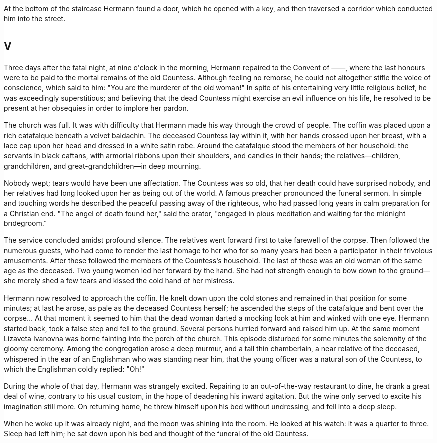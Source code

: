At the bottom of the staircase Hermann found a door, which he opened with a key, and then traversed a corridor which conducted him into the street.


## V

Three days after the fatal night, at nine o'clock in the morning, Hermann repaired to the Convent of ——, where the last honours were to be paid to the mortal remains of the old Countess. Although feeling no remorse, he could not altogether stifle the voice of conscience, which said to him: "You are the murderer of the old woman!" In spite of his entertaining very little religious belief, he was exceedingly superstitious; and believing that the dead Countess might exercise an evil influence on his life, he resolved to be present at her obsequies in order to implore her pardon.

The church was full. It was with difficulty that Hermann made his way through the crowd of people. The coffin was placed upon a rich catafalque beneath a velvet baldachin. The deceased Countess lay within it, with her hands crossed upon her breast, with a lace cap upon her head and dressed in a white satin robe. Around the catafalque stood the members of her household: the servants in black caftans, with armorial ribbons upon their shoulders, and candles in their hands; the relatives—children, grandchildren, and great-grandchildren—in deep mourning.

Nobody wept; tears would have been une affectation. The Countess was so old, that her death could have surprised nobody, and her relatives had long looked upon her as being out of the world. A famous preacher pronounced the funeral sermon. In simple and touching words he described the peaceful passing away of the righteous, who had passed long years in calm preparation for a Christian end. "The angel of death found her," said the orator, "engaged in pious meditation and waiting for the midnight bridegroom."

The service concluded amidst profound silence. The relatives went forward first to take farewell of the corpse. Then followed the numerous guests, who had come to render the last homage to her who for so many years had been a participator in their frivolous amusements. After these followed the members of the Countess's household. The last of these was an old woman of the same age as the deceased. Two young women led her forward by the hand. She had not strength enough to bow down to the ground—she merely shed a few tears and kissed the cold hand of her mistress.

Hermann now resolved to approach the coffin. He knelt down upon the cold stones and remained in that position for some minutes; at last he arose, as pale as the deceased Countess herself; he ascended the steps of the catafalque and bent over the corpse… At that moment it seemed to him that the dead woman darted a mocking look at him and winked with one eye. Hermann started back, took a false step and fell to the ground. Several persons hurried forward and raised him up. At the same moment Lizaveta Ivanovna was borne fainting into the porch of the church. This episode disturbed for some minutes the solemnity of the gloomy ceremony. Among the congregation arose a deep murmur, and a tall thin chamberlain, a near relative of the deceased, whispered in the ear of an Englishman who was standing near him, that the young officer was a natural son of the Countess, to which the Englishman coldly replied: "Oh!"

During the whole of that day, Hermann was strangely excited. Repairing to an out-of-the-way restaurant to dine, he drank a great deal of wine, contrary to his usual custom, in the hope of deadening his inward agitation. But the wine only served to excite his imagination still more. On returning home, he threw himself upon his bed without undressing, and fell into a deep sleep.

When he woke up it was already night, and the moon was shining into the room. He looked at his watch: it was a quarter to three. Sleep had left him; he sat down upon his bed and thought of the funeral of the old Countess.
